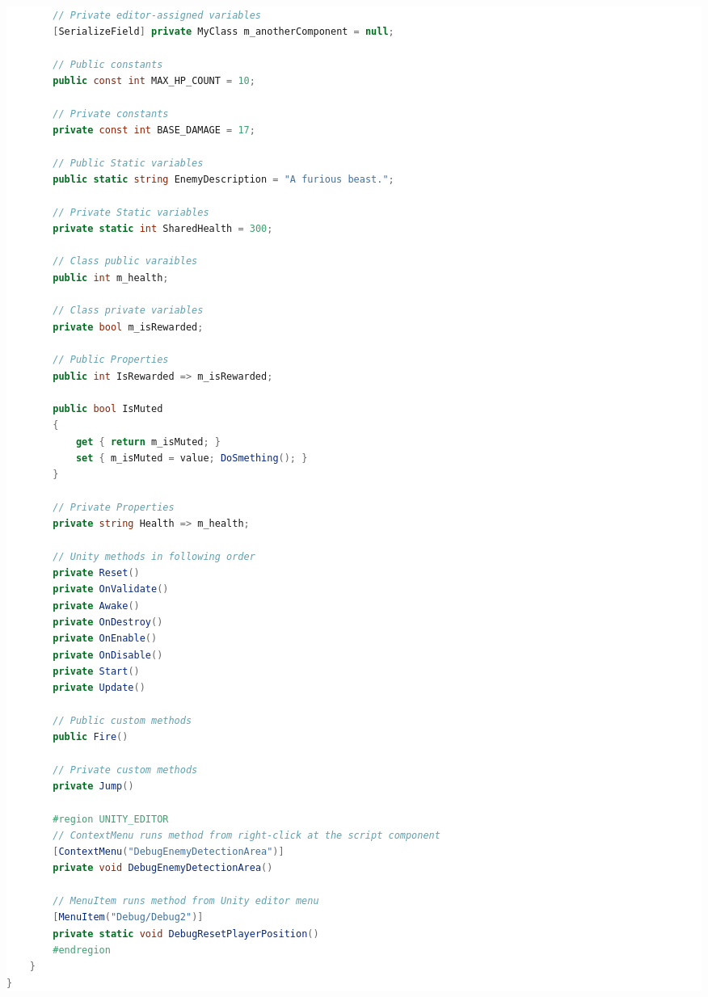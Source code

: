   ```csharp 
          // Private editor-assigned variables
          [SerializeField] private MyClass m_anotherComponent = null;
          
          // Public constants
          public const int MAX_HP_COUNT = 10;
          
          // Private constants
          private const int BASE_DAMAGE = 17;
              
          // Public Static variables
          public static string EnemyDescription = "A furious beast.";
          
          // Private Static variables
          private static int SharedHealth = 300;
              
          // Class public varaibles
          public int m_health;
          
          // Class private variables
          private bool m_isRewarded;
              
          // Public Properties
          public int IsRewarded => m_isRewarded;  
          
          public bool IsMuted
          {
              get { return m_isMuted; }
              set { m_isMuted = value; DoSmething(); }
          }
          
          // Private Properties
          private string Health => m_health; 
              
          // Unity methods in following order
          private Reset()
          private OnValidate()
          private Awake()
          private OnDestroy()
          private OnEnable()
          private OnDisable()
          private Start()
          private Update()
          
          // Public custom methods
          public Fire()

          // Private custom methods
          private Jump()
          
          #region UNITY_EDITOR
          // ContextMenu runs method from right-click at the script component
          [ContextMenu("DebugEnemyDetectionArea")]
          private void DebugEnemyDetectionArea() 

          // MenuItem runs method from Unity editor menu
          [MenuItem("Debug/Debug2")]
          private static void DebugResetPlayerPosition()
          #endregion
      }
  }
  ```


[//]: # (TODO: Add best practices once they are discussed with the team.)
[//]: # (TODO: Unity Object naming)